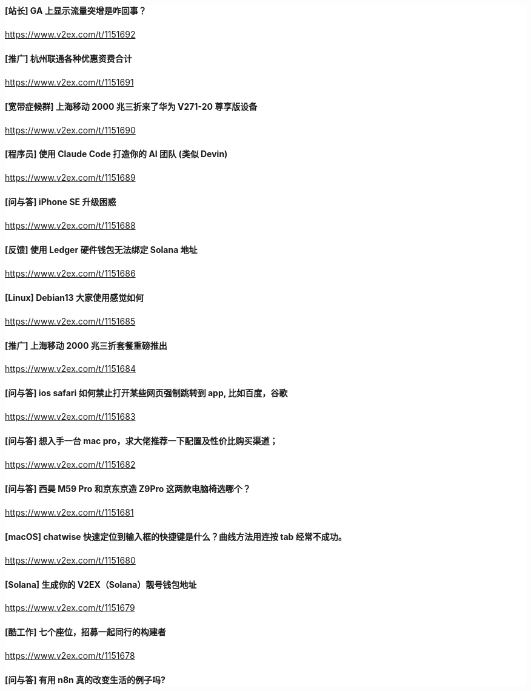 #### \[站长\] GA 上显示流量突增是咋回事？

<span style="color: blue!80!green"><https://www.v2ex.com/t/1151692></span>

#### \[推广\] 杭州联通各种优惠资费合计

<span style="color: blue!80!green"><https://www.v2ex.com/t/1151691></span>

#### \[宽带症候群\] 上海移动 2000 兆三折来了华为 V271-20 尊享版设备

<span style="color: blue!80!green"><https://www.v2ex.com/t/1151690></span>

#### \[程序员\] 使用 Claude Code 打造你的 AI 团队 (类似 Devin)

<span style="color: blue!80!green"><https://www.v2ex.com/t/1151689></span>

#### \[问与答\] iPhone SE 升级困惑

<span style="color: blue!80!green"><https://www.v2ex.com/t/1151688></span>

#### \[反馈\] 使用 Ledger 硬件钱包无法绑定 Solana 地址

<span style="color: blue!80!green"><https://www.v2ex.com/t/1151686></span>

#### \[Linux\] Debian13 大家使用感觉如何

<span style="color: blue!80!green"><https://www.v2ex.com/t/1151685></span>

#### \[推广\] 上海移动 2000 兆三折套餐重磅推出

<span style="color: blue!80!green"><https://www.v2ex.com/t/1151684></span>

#### \[问与答\] ios safari 如何禁止打开某些网页强制跳转到 app, 比如百度，谷歌

<span style="color: blue!80!green"><https://www.v2ex.com/t/1151683></span>

#### \[问与答\] 想入手一台 mac pro，求大佬推荐一下配置及性价比购买渠道；

<span style="color: blue!80!green"><https://www.v2ex.com/t/1151682></span>

#### \[问与答\] 西昊 M59 Pro 和京东京造 Z9Pro 这两款电脑椅选哪个？

<span style="color: blue!80!green"><https://www.v2ex.com/t/1151681></span>

#### \[macOS\] chatwise 快速定位到输入框的快捷键是什么？曲线方法用连按 tab 经常不成功。

<span style="color: blue!80!green"><https://www.v2ex.com/t/1151680></span>

#### \[Solana\] 生成你的 V2EX（Solana）靓号钱包地址

<span style="color: blue!80!green"><https://www.v2ex.com/t/1151679></span>

#### \[酷工作\] 七个座位，招募一起同行的构建者

<span style="color: blue!80!green"><https://www.v2ex.com/t/1151678></span>

#### \[问与答\] 有用 n8n 真的改变生活的例子吗?
